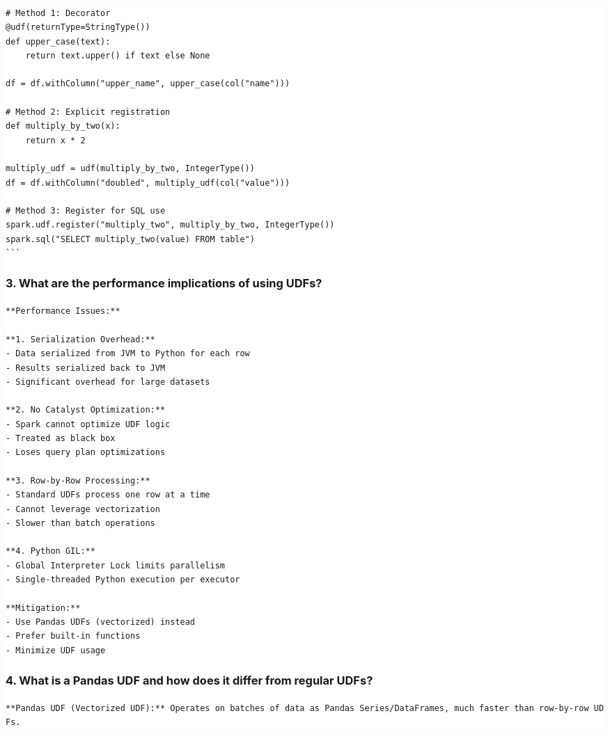     # Method 1: Decorator
    @udf(returnType=StringType())
    def upper_case(text):
        return text.upper() if text else None
    
    df = df.withColumn("upper_name", upper_case(col("name")))
    
    # Method 2: Explicit registration
    def multiply_by_two(x):
        return x * 2
    
    multiply_udf = udf(multiply_by_two, IntegerType())
    df = df.withColumn("doubled", multiply_udf(col("value")))
    
    # Method 3: Register for SQL use
    spark.udf.register("multiply_two", multiply_by_two, IntegerType())
    spark.sql("SELECT multiply_two(value) FROM table")
    ```

### 3. What are the performance implications of using UDFs?

    **Performance Issues:**

    **1. Serialization Overhead:**
    - Data serialized from JVM to Python for each row
    - Results serialized back to JVM
    - Significant overhead for large datasets

    **2. No Catalyst Optimization:**
    - Spark cannot optimize UDF logic
    - Treated as black box
    - Loses query plan optimizations

    **3. Row-by-Row Processing:**
    - Standard UDFs process one row at a time
    - Cannot leverage vectorization
    - Slower than batch operations

    **4. Python GIL:**
    - Global Interpreter Lock limits parallelism
    - Single-threaded Python execution per executor

    **Mitigation:**
    - Use Pandas UDFs (vectorized) instead
    - Prefer built-in functions
    - Minimize UDF usage

### 4. What is a Pandas UDF and how does it differ from regular UDFs?

    **Pandas UDF (Vectorized UDF):** Operates on batches of data as Pandas Series/DataFrames, much faster than row-by-row UDFs.
